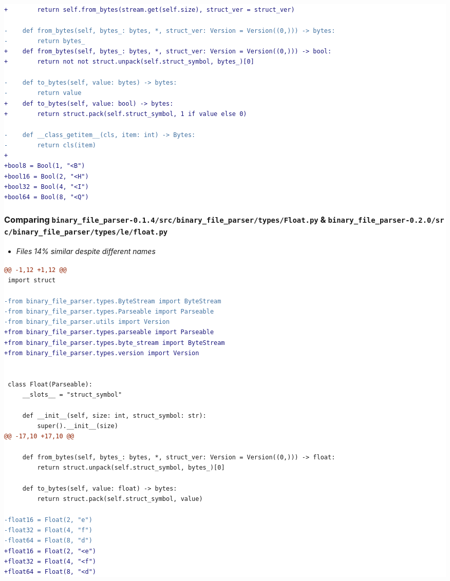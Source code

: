 ```diff
+        return self.from_bytes(stream.get(self.size), struct_ver = struct_ver)
 
-    def from_bytes(self, bytes_: bytes, *, struct_ver: Version = Version((0,))) -> bytes:
-        return bytes_
+    def from_bytes(self, bytes_: bytes, *, struct_ver: Version = Version((0,))) -> bool:
+        return not not struct.unpack(self.struct_symbol, bytes_)[0]
 
-    def to_bytes(self, value: bytes) -> bytes:
-        return value
+    def to_bytes(self, value: bool) -> bytes:
+        return struct.pack(self.struct_symbol, 1 if value else 0)
 
-    def __class_getitem__(cls, item: int) -> Bytes:
-        return cls(item)
+
+bool8 = Bool(1, "<B")
+bool16 = Bool(2, "<H")
+bool32 = Bool(4, "<I")
+bool64 = Bool(8, "<Q")
```

### Comparing `binary_file_parser-0.1.4/src/binary_file_parser/types/Float.py` & `binary_file_parser-0.2.0/src/binary_file_parser/types/le/float.py`

 * *Files 14% similar despite different names*

```diff
@@ -1,12 +1,12 @@
 import struct
 
-from binary_file_parser.types.ByteStream import ByteStream
-from binary_file_parser.types.Parseable import Parseable
-from binary_file_parser.utils import Version
+from binary_file_parser.types.parseable import Parseable
+from binary_file_parser.types.byte_stream import ByteStream
+from binary_file_parser.types.version import Version
 
 
 class Float(Parseable):
     __slots__ = "struct_symbol"
 
     def __init__(self, size: int, struct_symbol: str):
         super().__init__(size)
@@ -17,10 +17,10 @@
 
     def from_bytes(self, bytes_: bytes, *, struct_ver: Version = Version((0,))) -> float:
         return struct.unpack(self.struct_symbol, bytes_)[0]
 
     def to_bytes(self, value: float) -> bytes:
         return struct.pack(self.struct_symbol, value)
 
-float16 = Float(2, "e")
-float32 = Float(4, "f")
-float64 = Float(8, "d")
+float16 = Float(2, "<e")
+float32 = Float(4, "<f")
+float64 = Float(8, "<d")
```
